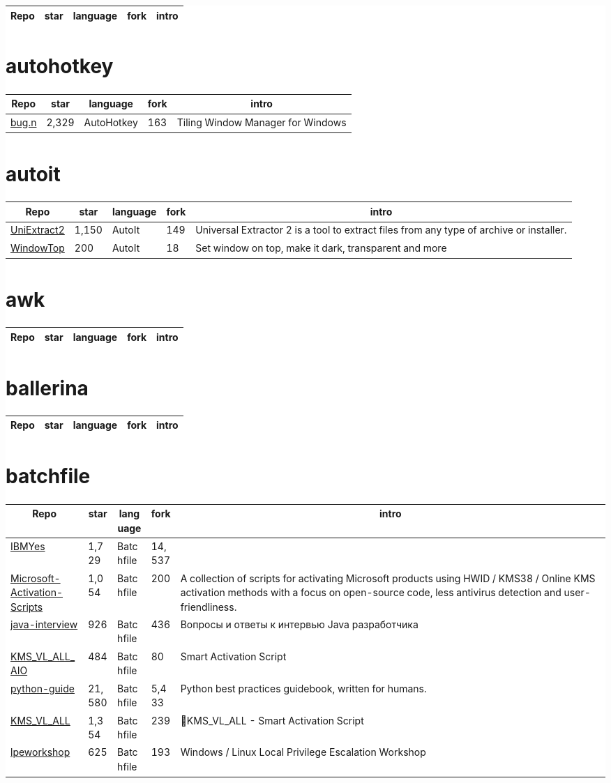 Repo|star|language|fork|intro
-|-|-|-|-



# autohotkey

Repo|star|language|fork|intro
-|-|-|-|-
[bug.n](https://github.com/fuhsjr00/bug.n)|2,329|AutoHotkey|163|Tiling Window Manager for Windows


# autoit

Repo|star|language|fork|intro
-|-|-|-|-
[UniExtract2](https://github.com/Bioruebe/UniExtract2)|1,150|AutoIt|149|Universal Extractor 2 is a tool to extract files from any type of archive or installer.
[WindowTop](https://github.com/gileli121/WindowTop)|200|AutoIt|18|Set window on top, make it dark, transparent and more


# awk

Repo|star|language|fork|intro
-|-|-|-|-



# ballerina

Repo|star|language|fork|intro
-|-|-|-|-



# batchfile

Repo|star|language|fork|intro
-|-|-|-|-
[IBMYes](https://github.com/CCChieh/IBMYes)|1,729|Batchfile|14,537|
[Microsoft-Activation-Scripts](https://github.com/massgravel/Microsoft-Activation-Scripts)|1,054|Batchfile|200|A collection of scripts for activating Microsoft products using HWID / KMS38 / Online KMS activation methods with a focus on open-source code, less antivirus detection and user-friendliness.
[java-interview](https://github.com/enhorse/java-interview)|926|Batchfile|436|Вопросы и ответы к интервью Java разработчика
[KMS_VL_ALL_AIO](https://github.com/abbodi1406/KMS_VL_ALL_AIO)|484|Batchfile|80|Smart Activation Script
[python-guide](https://github.com/realpython/python-guide)|21,580|Batchfile|5,433|Python best practices guidebook, written for humans.
[KMS_VL_ALL](https://github.com/kkkgo/KMS_VL_ALL)|1,354|Batchfile|239|🔑KMS_VL_ALL - Smart Activation Script
[lpeworkshop](https://github.com/sagishahar/lpeworkshop)|625|Batchfile|193|Windows / Linux Local Privilege Escalation Workshop
